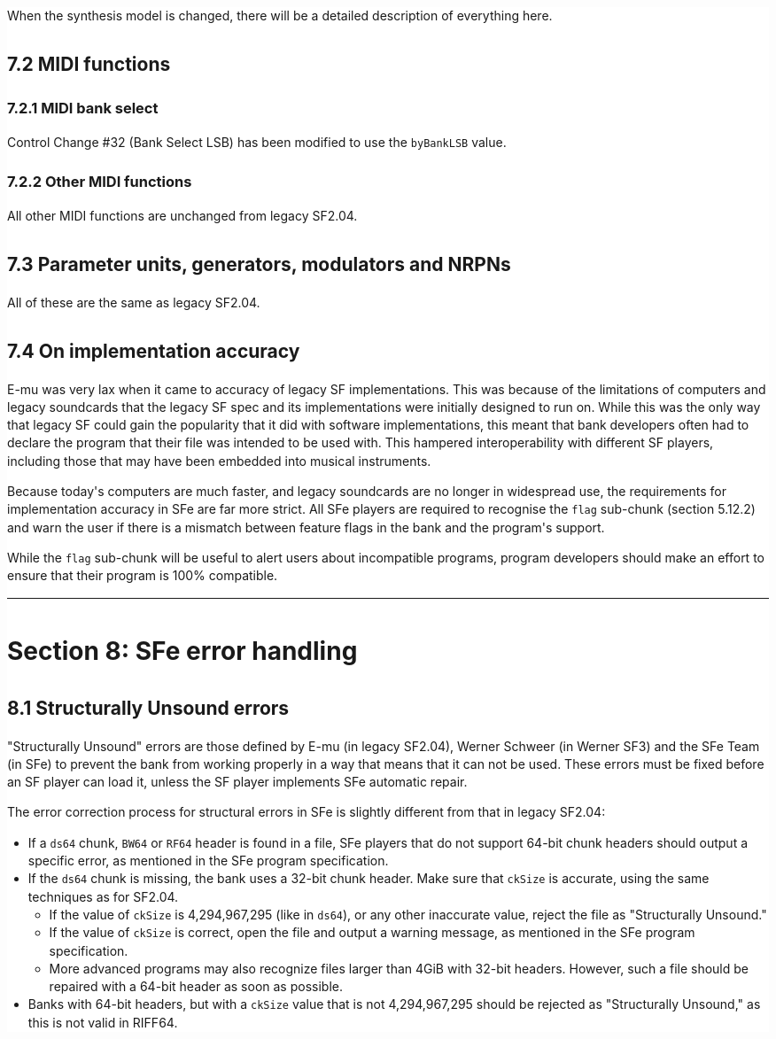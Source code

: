 When the synthesis model is changed, there will be a detailed description of everything here.

## 7.2 MIDI functions

### 7.2.1 MIDI bank select

Control Change #32 (Bank Select LSB) has been modified to use the `byBankLSB` value.

### 7.2.2 Other MIDI functions

All other MIDI functions are unchanged from legacy SF2.04.

## 7.3 Parameter units, generators, modulators and NRPNs

All of these are the same as legacy SF2.04.

## 7.4 On implementation accuracy

E-mu was very lax when it came to accuracy of legacy SF implementations. This was because of the limitations of computers and legacy soundcards that the legacy SF spec and its implementations were initially designed to run on. While this was the only way that legacy SF could gain the popularity that it did with software implementations, this meant that bank developers often had to declare the program that their file was intended to be used with. This hampered interoperability with different SF players, including those that may have been embedded into musical instruments.

Because today's computers are much faster, and legacy soundcards are no longer in widespread use, the requirements for implementation accuracy in SFe are far more strict. All SFe players are required to recognise the `flag` sub-chunk (section 5.12.2) and warn the user if there is a mismatch between feature flags in the bank and the program's support.

While the `flag` sub-chunk will be useful to alert users about incompatible programs, program developers should make an effort to ensure that their program is 100% compatible.

---

# Section 8: SFe error handling

## 8.1 Structurally Unsound errors

"Structurally Unsound" errors are those defined by E-mu (in legacy SF2.04), Werner Schweer (in Werner SF3) and the SFe Team (in SFe) to prevent the bank from working properly in a way that means that it can not be used. These errors must be fixed before an SF player can load it, unless the SF player implements SFe automatic repair.

The error correction process for structural errors in SFe is slightly different from that in legacy SF2.04:

- If a `ds64` chunk, `BW64` or `RF64` header is found in a file, SFe players that do not support 64-bit chunk headers should output a specific error, as mentioned in the SFe program specification.
- If the `ds64` chunk is missing, the bank uses a 32-bit chunk header. Make sure that `ckSize` is accurate, using the same techniques as for SF2.04.
  - If the value of `ckSize` is 4,294,967,295 (like in `ds64`), or any other inaccurate value, reject the file as "Structurally Unsound."
  - If the value of `ckSize` is correct, open the file and output a warning message, as mentioned in the SFe program specification.
  - More advanced programs may also recognize files larger than 4GiB with 32-bit headers. However, such a file should be repaired with a 64-bit header as soon as possible.
- Banks with 64-bit headers, but with a `ckSize` value that is not 4,294,967,295 should be rejected as "Structurally Unsound," as this is not valid in RIFF64.
